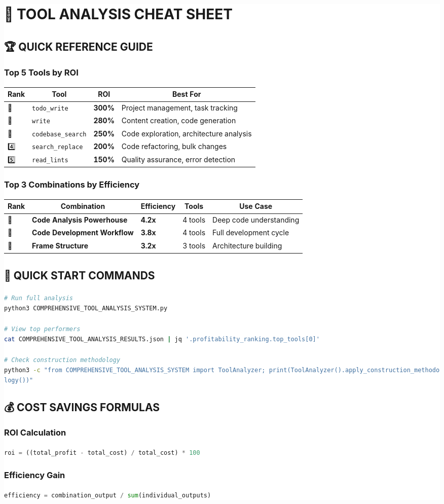 # 🎯 TOOL ANALYSIS CHEAT SHEET

## 🏆 QUICK REFERENCE GUIDE

### Top 5 Tools by ROI
| Rank | Tool | ROI | Best For |
|------|------|-----|----------|
| 🥇 | `todo_write` | **300%** | Project management, task tracking |
| 🥈 | `write` | **280%** | Content creation, code generation |
| 🥉 | `codebase_search` | **250%** | Code exploration, architecture analysis |
| 4️⃣ | `search_replace` | **200%** | Code refactoring, bulk changes |
| 5️⃣ | `read_lints` | **150%** | Quality assurance, error detection |

### Top 3 Combinations by Efficiency
| Rank | Combination | Efficiency | Tools | Use Case |
|------|-------------|------------|-------|----------|
| 🥇 | **Code Analysis Powerhouse** | **4.2x** | 4 tools | Deep code understanding |
| 🥈 | **Code Development Workflow** | **3.8x** | 4 tools | Full development cycle |
| 🥉 | **Frame Structure** | **3.2x** | 3 tools | Architecture building |

## 🚀 QUICK START COMMANDS

```bash
# Run full analysis
python3 COMPREHENSIVE_TOOL_ANALYSIS_SYSTEM.py

# View top performers
cat COMPREHENSIVE_TOOL_ANALYSIS_RESULTS.json | jq '.profitability_ranking.top_tools[0]'

# Check construction methodology
python3 -c "from COMPREHENSIVE_TOOL_ANALYSIS_SYSTEM import ToolAnalyzer; print(ToolAnalyzer().apply_construction_methodology())"
```

## 💰 COST SAVINGS FORMULAS

### ROI Calculation
```python
roi = ((total_profit - total_cost) / total_cost) * 100
```

### Efficiency Gain
```python
efficiency = combination_output / sum(individual_outputs)
```
